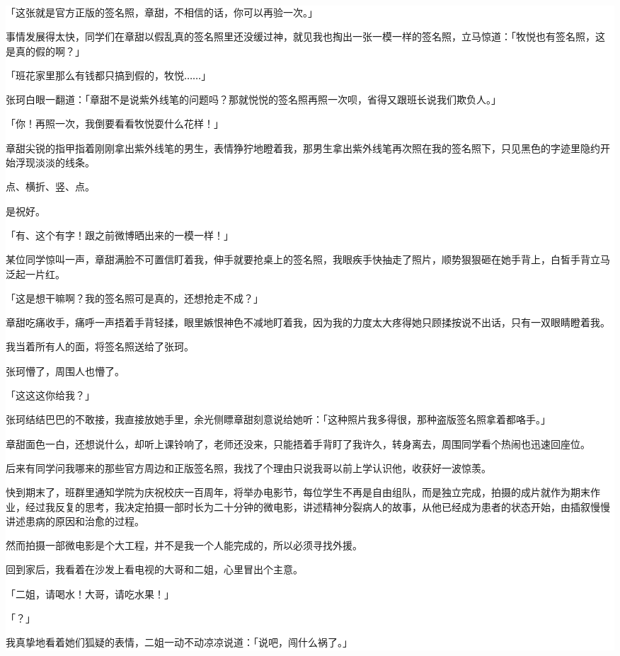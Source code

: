 
「这张就是官方正版的签名照，章甜，不相信的话，你可以再验一次。」


事情发展得太快，同学们在章甜以假乱真的签名照里还没缓过神，就见我也掏出一张一模一样的签名照，立马惊道：「牧悦也有签名照，这是真的假的啊？」


「班花家里那么有钱都只搞到假的，牧悦……」


张珂白眼一翻道：「章甜不是说紫外线笔的问题吗？那就悦悦的签名照再照一次呗，省得又跟班长说我们欺负人。」


「你！再照一次，我倒要看看牧悦耍什么花样！」


章甜尖锐的指甲指着刚刚拿出紫外线笔的男生，表情狰狞地瞪着我，那男生拿出紫外线笔再次照在我的签名照下，只见黑色的字迹里隐约开始浮现淡淡的线条。


点、横折、竖、点。


是祝好。


「有、这个有字！跟之前微博晒出来的一模一样！」


某位同学惊叫一声，章甜满脸不可置信盯着我，伸手就要抢桌上的签名照，我眼疾手快抽走了照片，顺势狠狠砸在她手背上，白皙手背立马泛起一片红。


「这是想干嘛啊？我的签名照可是真的，还想抢走不成？」


章甜吃痛收手，痛呼一声捂着手背轻揉，眼里嫉恨神色不减地盯着我，因为我的力度太大疼得她只顾揉按说不出话，只有一双眼睛瞪着我。


我当着所有人的面，将签名照送给了张珂。


张珂懵了，周围人也懵了。


「这这这你给我？」


张珂结结巴巴的不敢接，我直接放她手里，余光侧瞟章甜刻意说给她听：「这种照片我多得很，那种盗版签名照拿着都咯手。」


章甜面色一白，还想说什么，却听上课铃响了，老师还没来，只能捂着手背盯了我许久，转身离去，周围同学看个热闹也迅速回座位。


后来有同学问我哪来的那些官方周边和正版签名照，我找了个理由只说我哥以前上学认识他，收获好一波惊羡。


快到期末了，班群里通知学院为庆祝校庆一百周年，将举办电影节，每位学生不再是自由组队，而是独立完成，拍摄的成片就作为期末作业，经过我反复的思考，我决定拍摄一部时长为二十分钟的微电影，讲述精神分裂病人的故事，从他已经成为患者的状态开始，由插叙慢慢讲述患病的原因和治愈的过程。


然而拍摄一部微电影是个大工程，并不是我一个人能完成的，所以必须寻找外援。


回到家后，我看着在沙发上看电视的大哥和二姐，心里冒出个主意。


「二姐，请喝水！大哥，请吃水果！」


「？」


我真挚地看着她们狐疑的表情，二姐一动不动凉凉说道：「说吧，闯什么祸了。」
